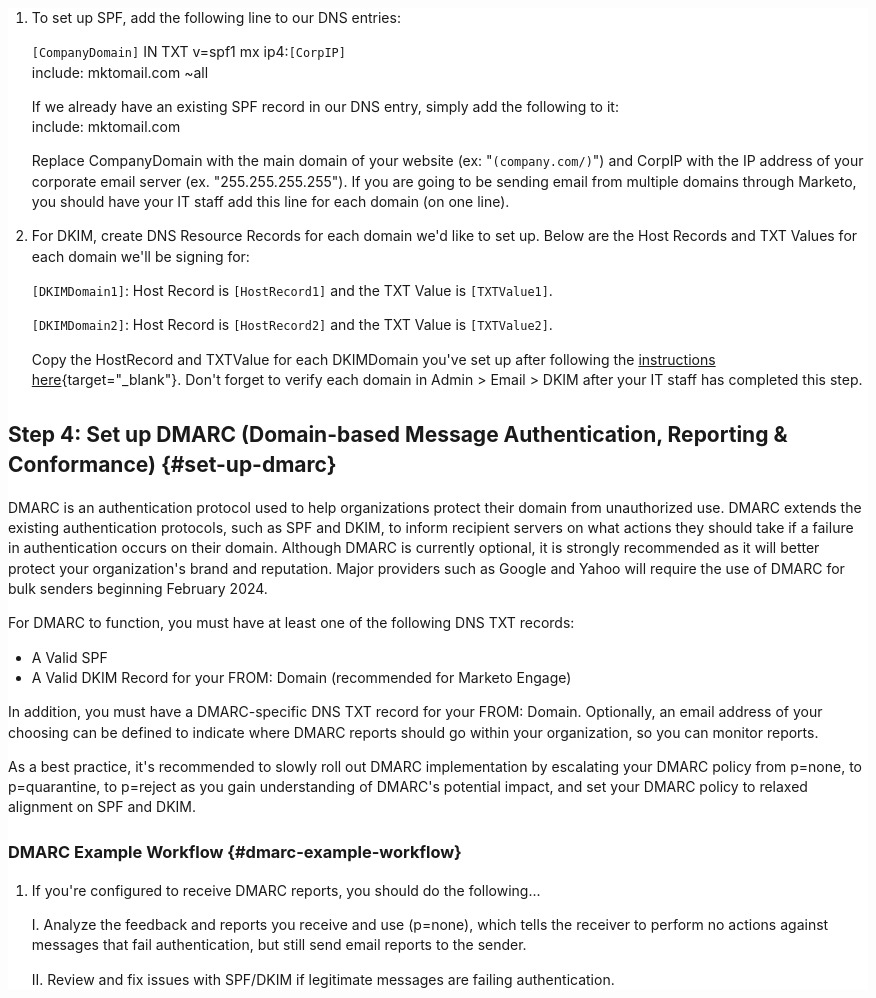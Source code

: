 1. To set up SPF, add the following line to our DNS entries:

   `[CompanyDomain]` IN TXT v=spf1 mx ip4:`[CorpIP]`  
   include: mktomail.com ~all
  
   If we already have an existing SPF record in our DNS entry, simply add the following to it:  
   include: mktomail.com

   Replace CompanyDomain with the main domain of your website (ex: "`(company.com/)`") and CorpIP with the IP address of your corporate email server (ex. "255.255.255.255"). If you are going to be sending email from multiple domains through Marketo, you should have your IT staff add this line for each domain (on one line).

1. For DKIM, create DNS Resource Records for each domain we'd like to set up. Below are the Host Records and TXT Values for each domain we'll be signing for:

   `[DKIMDomain1]`: Host Record is `[HostRecord1]` and the TXT Value is `[TXTValue1]`.

   `[DKIMDomain2]`: Host Record is `[HostRecord2]` and the TXT Value is `[TXTValue2]`.

   Copy the HostRecord and TXTValue for each DKIMDomain you've set up after following the [instructions here](/help/marketo/product-docs/email-marketing/deliverability/set-up-a-custom-dkim-signature.md){target="_blank"}. Don't forget to verify each domain in Admin > Email > DKIM after your IT staff has completed this step.

## Step 4: Set up DMARC (Domain-based Message Authentication, Reporting & Conformance) {#set-up-dmarc}

DMARC is an authentication protocol used to help organizations protect their domain from unauthorized use. DMARC extends the existing authentication protocols, such as SPF and DKIM, to inform recipient servers on what actions they should take if a failure in authentication occurs on their domain. Although DMARC is currently optional, it is strongly recommended as it will better protect your organization's brand and reputation. Major providers such as Google and Yahoo will require the use of DMARC for bulk senders beginning February 2024.

For DMARC to function, you must have at least one of the following DNS TXT records:

* A Valid SPF
* A Valid DKIM Record for your FROM: Domain (recommended for Marketo Engage)

In addition, you must have a DMARC-specific DNS TXT record for your FROM: Domain. Optionally, an email address of your choosing can be defined to indicate where DMARC reports should go within your organization, so you can monitor reports.

As a best practice, it's recommended to slowly roll out DMARC implementation by escalating your DMARC policy from p=none, to p=quarantine, to p=reject as you gain understanding of DMARC's potential impact, and set your DMARC policy to relaxed alignment on SPF and DKIM.

### DMARC Example Workflow {#dmarc-example-workflow}

1. If you're configured to receive DMARC reports, you should do the following...

   I. Analyze the feedback and reports you receive and use (p=none), which tells the receiver to perform no actions against messages that fail authentication, but still send email reports to the sender.

   II. Review and fix issues with SPF/DKIM if legitimate messages are failing authentication.
